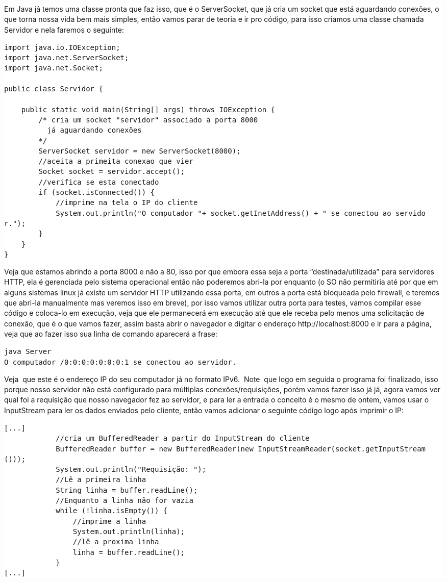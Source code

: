 Em Java já temos uma classe pronta que faz isso, que é o ServerSocket, que já cria um socket que está aguardando conexões, o que torna nossa vida bem mais simples, então vamos parar de teoria e ir pro código, para isso criamos uma classe chamada Servidor e nela faremos o seguinte:

<pre>import java.io.IOException;
import java.net.ServerSocket;
import java.net.Socket;

public class Servidor {

    public static void main(String[] args) throws IOException {
        /* cria um socket "servidor" associado a porta 8000
          já aguardando conexões
        */
        ServerSocket servidor = new ServerSocket(8000);
        //aceita a primeita conexao que vier
        Socket socket = servidor.accept();
        //verifica se esta conectado  
        if (socket.isConnected()) {
            //imprime na tela o IP do cliente
            System.out.println("O computador "+ socket.getInetAddress() + " se conectou ao servidor.");
        }
    }
}
</pre>

Veja que estamos abrindo a porta 8000 e não a 80, isso por que embora essa seja a porta &#8220;destinada/utilizada&#8221; para servidores HTTP, ela é gerenciada pelo sistema operacional então não poderemos abri-la por enquanto (o SO não permitiria até por que em alguns sistemas linux já existe um servidor HTTP utilizando essa porta, em outros a porta está bloqueada pelo firewall, e teremos que abri-la manualmente mas veremos isso em breve), por isso vamos utilizar outra porta para testes, vamos compilar esse código e coloca-lo em execução, veja que ele permanecerá em execução até que ele receba pelo menos uma solicitação de conexão, que é o que vamos fazer, assim basta abrir o navegador e digitar o endereço http://localhost:8000 e ir para a página, veja que ao fazer isso sua linha de comando aparecerá a frase:

<pre>java Server
O computador /0:0:0:0:0:0:0:1 se conectou ao servidor.</pre>

Veja  que este é o endereço IP do seu computador já no formato IPv6.  Note  que logo em seguida o programa foi finalizado, isso porque nosso servidor não está configurado para múltiplas conexões/requisições, porém vamos fazer isso já já, agora vamos ver qual foi a requisição que nosso navegador fez ao servidor, e para ler a entrada o conceito é o mesmo de ontem, vamos usar o InputStream para ler os dados enviados pelo cliente, então vamos adicionar o seguinte código logo após imprimir o IP:

<pre>[...]
            //cria um BufferedReader a partir do InputStream do cliente
            BufferedReader buffer = new BufferedReader(new InputStreamReader(socket.getInputStream()));
            System.out.println("Requisição: ");
            //Lê a primeira linha
            String linha = buffer.readLine();
            //Enquanto a linha não for vazia
            while (!linha.isEmpty()) {
                //imprime a linha
                System.out.println(linha);
                //lê a proxima linha
                linha = buffer.readLine();
            }
[...]
</pre>


 [1]: http://tableless.com.br/criando-seu-proprio-servidor-http-do-zero-ou-quase-parte-i/ "Criando seu próprio servidor HTTP do zero (ou quase) – Parte I"
 [2]: http://tableless.com.br/criando-seu-proprio-servidor-http-do-zero-ou-quase-parte-ii/ "Criando seu próprio servidor HTTP do zero (ou quase) – Parte II"
 [3]: https://raw.githubusercontent.com/diegoeis/tableless-static-images/master/2015/09/sucesso.png
 [4]: https://raw.githubusercontent.com/diegoeis/tableless-static-images/master/2015/09/erro404.png